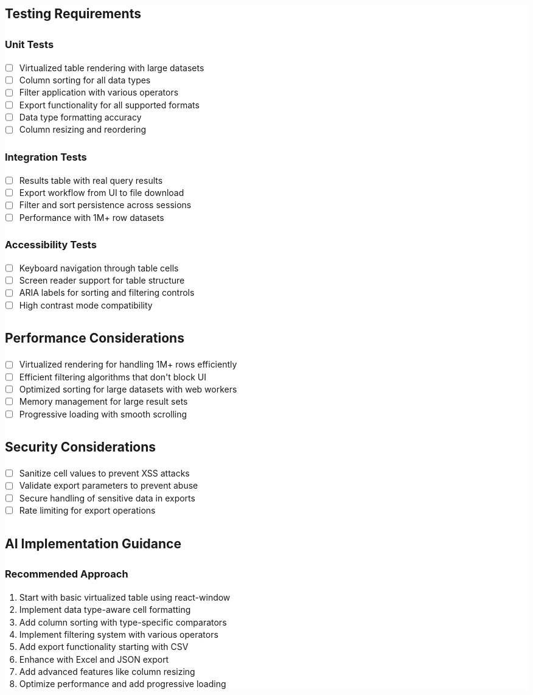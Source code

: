## Testing Requirements

### Unit Tests
- [ ] Virtualized table rendering with large datasets
- [ ] Column sorting for all data types
- [ ] Filter application with various operators
- [ ] Export functionality for all supported formats
- [ ] Data type formatting accuracy
- [ ] Column resizing and reordering

### Integration Tests
- [ ] Results table with real query results
- [ ] Export workflow from UI to file download
- [ ] Filter and sort persistence across sessions
- [ ] Performance with 1M+ row datasets

### Accessibility Tests
- [ ] Keyboard navigation through table cells
- [ ] Screen reader support for table structure
- [ ] ARIA labels for sorting and filtering controls
- [ ] High contrast mode compatibility

## Performance Considerations
- [ ] Virtualized rendering for handling 1M+ rows efficiently
- [ ] Efficient filtering algorithms that don't block UI
- [ ] Optimized sorting for large datasets with web workers
- [ ] Memory management for large result sets
- [ ] Progressive loading with smooth scrolling

## Security Considerations
- [ ] Sanitize cell values to prevent XSS attacks
- [ ] Validate export parameters to prevent abuse
- [ ] Secure handling of sensitive data in exports
- [ ] Rate limiting for export operations

## AI Implementation Guidance

### Recommended Approach
1. Start with basic virtualized table using react-window
2. Implement data type-aware cell formatting
3. Add column sorting with type-specific comparators
4. Implement filtering system with various operators
5. Add export functionality starting with CSV
6. Enhance with Excel and JSON export
7. Add advanced features like column resizing
8. Optimize performance and add progressive loading
